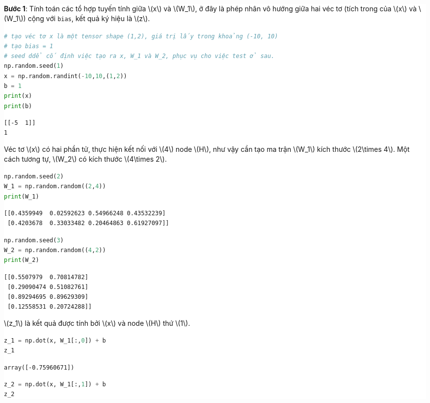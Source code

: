 **Bước 1**: Tính toán các tổ hợp tuyến tính giữa \\(x\\) và \\(W_1\\), ở đây là phép nhân vô hướng giữa hai véc tơ (tích trong của \\(x\\) và \\(W_1\\)) cộng với `bias`, kết quả ký hiệu là \\(z\\).


```python
# tạo véc tơ x là một tensor shape (1,2), giá trị lấy trong khoảng (-10, 10)
# tạo bias = 1
# seed ddể cố định việc tạo ra x, W_1 và W_2, phục vụ cho việc test ở sau.
np.random.seed(1)
x = np.random.randint(-10,10,(1,2))
b = 1
print(x)
print(b)
```

    [[-5  1]]
    1


Véc tơ \\(x\\) có hai phần tử, thực hiện kết nối với \\(4\\) node \\(H\\), như vậy cần tạo ma trận \\(W_1\\) kích thước \\(2\times 4\\). Một cách tương tự, \\(W_2\\) có kích thước \\(4\times 2\\).


```python
np.random.seed(2)
W_1 = np.random.random((2,4))
print(W_1)
```

    [[0.4359949  0.02592623 0.54966248 0.43532239]
     [0.4203678  0.33033482 0.20464863 0.61927097]]



```python
np.random.seed(3)
W_2 = np.random.random((4,2))
print(W_2)
```

    [[0.5507979  0.70814782]
     [0.29090474 0.51082761]
     [0.89294695 0.89629309]
     [0.12558531 0.20724288]]


\\(z_1\\) là kết quả được tính bởi \\(x\\) và node \\(H\\) thứ \\(1\\).


```python
z_1 = np.dot(x, W_1[:,0]) + b
z_1
```




    array([-0.75960671])




```python
z_2 = np.dot(x, W_1[:,1]) + b
z_2
```
